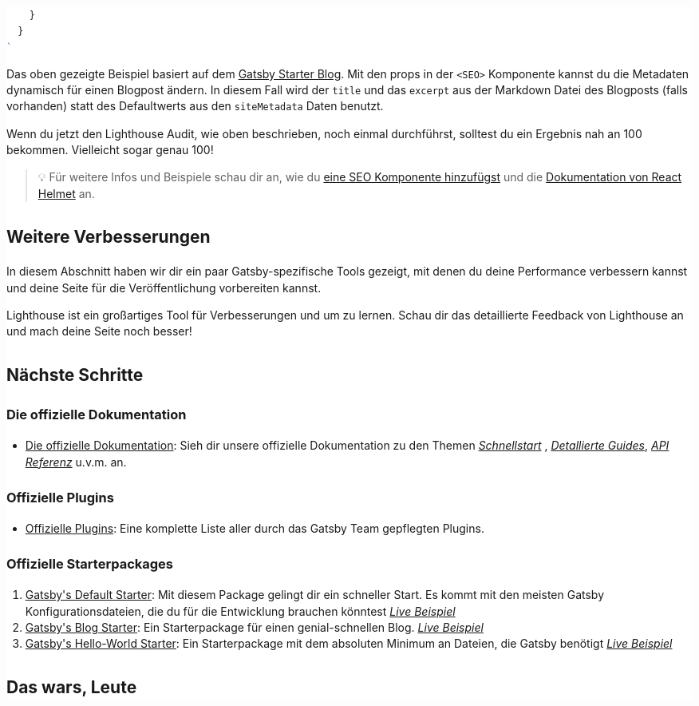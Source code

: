 ```jsx:title=src/templates/blog-post.js
    }
  }
`
```

Das oben gezeigte Beispiel basiert auf dem [Gatsby Starter Blog](/starters/gatsbyjs/gatsby-starter-blog/). Mit den props in der `<SEO>` Komponente kannst du die Metadaten dynamisch für einen Blogpost ändern. In diesem Fall wird der `title` und das `excerpt` aus der Markdown Datei des Blogposts (falls vorhanden) statt des Defaultwerts aus den `siteMetadata` Daten benutzt. 

Wenn du jetzt den Lighthouse Audit, wie oben beschrieben, noch einmal durchführst, solltest du ein Ergebnis nah an 100 bekommen. Vielleicht sogar genau 100!

> 💡 Für weitere Infos und Beispiele schau dir an, wie du [eine SEO Komponente hinzufügst](/docs/add-seo-component/) und die [Dokumentation von React Helmet](https://github.com/nfl/react-helmet#example) an.

## Weitere Verbesserungen 

In diesem Abschnitt haben wir dir ein paar Gatsby-spezifische Tools gezeigt, mit denen du deine Performance verbessern kannst und deine Seite für die Veröffentlichung vorbereiten kannst.

Lighthouse ist ein großartiges Tool für Verbesserungen und um zu lernen. Schau dir das detaillierte Feedback von Lighthouse an und mach deine Seite noch besser!

## Nächste Schritte

### Die offizielle Dokumentation

- [Die offizielle Dokumentation](https://www.gatsbyjs.org/docs/): Sieh dir unsere offizielle Dokumentation zu den Themen _[Schnellstart](https://www.gatsbyjs.org/docs/quick-start/)_ , _[Detallierte Guides](https://www.gatsbyjs.org/docs/preparing-your-environment/)_, _[API Referenz](https://www.gatsbyjs.org/docs/gatsby-link/)_ u.v.m. an.

### Offizielle Plugins

- [Offizielle Plugins](https://github.com/gatsbyjs/gatsby/tree/master/packages): Eine komplette Liste aller durch das Gatsby Team gepflegten Plugins.

### Offizielle Starterpackages

1.  [Gatsby's Default Starter](https://github.com/gatsbyjs/gatsby-starter-default): Mit diesem Package gelingt dir ein schneller Start. Es kommt mit den meisten Gatsby Konfigurationsdateien, die du für die Entwicklung brauchen könntest _[Live Beispiel](https://gatsbyjs.github.io/gatsby-starter-default/)_
2.  [Gatsby's Blog Starter](https://github.com/gatsbyjs/gatsby-starter-blog): Ein Starterpackage für einen genial-schnellen Blog. _[Live Beispiel](https://gatsbyjs.github.io/gatsby-starter-blog/)_
3.  [Gatsby's Hello-World Starter](https://github.com/gatsbyjs/gatsby-starter-hello-world): Ein Starterpackage mit dem absoluten Minimum an Dateien, die Gatsby benötigt _[Live Beispiel](https://gatsby-starter-hello-world-demo.netlify.com/)_

## Das wars, Leute
